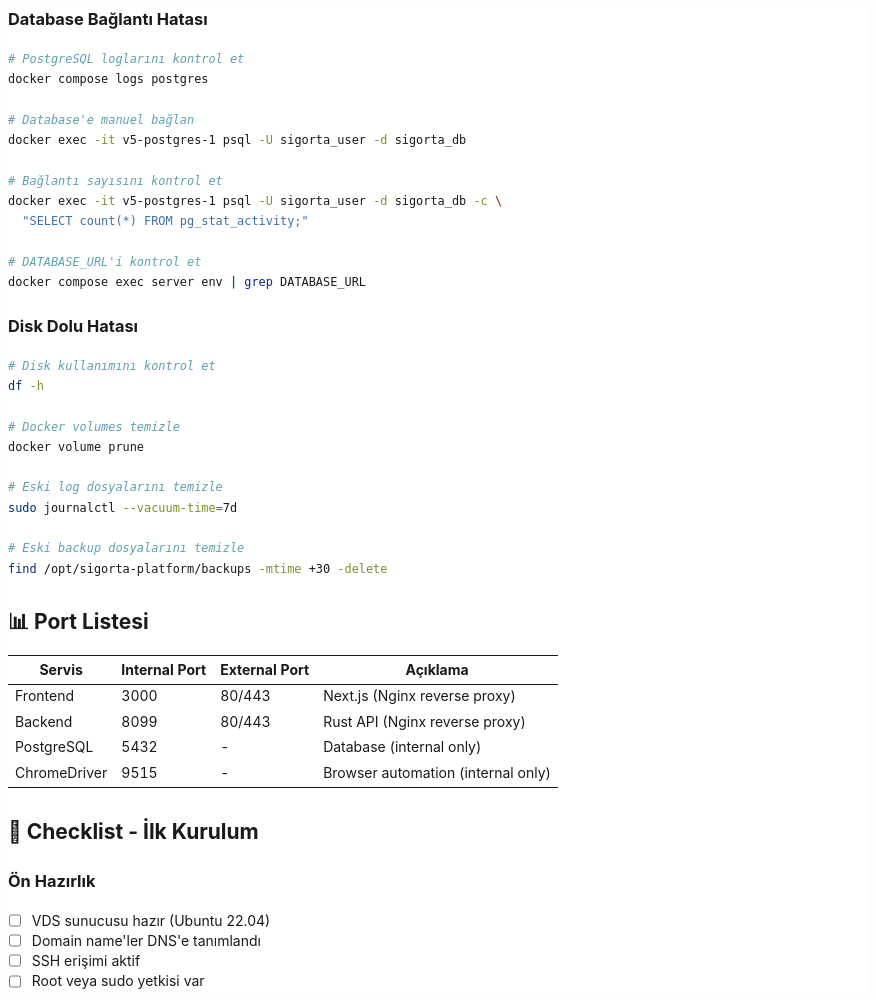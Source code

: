 ### Database Bağlantı Hatası

```bash
# PostgreSQL loglarını kontrol et
docker compose logs postgres

# Database'e manuel bağlan
docker exec -it v5-postgres-1 psql -U sigorta_user -d sigorta_db

# Bağlantı sayısını kontrol et
docker exec -it v5-postgres-1 psql -U sigorta_user -d sigorta_db -c \
  "SELECT count(*) FROM pg_stat_activity;"

# DATABASE_URL'i kontrol et
docker compose exec server env | grep DATABASE_URL
```

### Disk Dolu Hatası

```bash
# Disk kullanımını kontrol et
df -h

# Docker volumes temizle
docker volume prune

# Eski log dosyalarını temizle
sudo journalctl --vacuum-time=7d

# Eski backup dosyalarını temizle
find /opt/sigorta-platform/backups -mtime +30 -delete
```

## 📊 Port Listesi

| Servis       | Internal Port | External Port | Açıklama                           |
| ------------ | ------------- | ------------- | ---------------------------------- |
| Frontend     | 3000          | 80/443        | Next.js (Nginx reverse proxy)      |
| Backend      | 8099          | 80/443        | Rust API (Nginx reverse proxy)     |
| PostgreSQL   | 5432          | -             | Database (internal only)           |
| ChromeDriver | 9515          | -             | Browser automation (internal only) |

## 📝 Checklist - İlk Kurulum

### Ön Hazırlık

- [ ] VDS sunucusu hazır (Ubuntu 22.04)
- [ ] Domain name'ler DNS'e tanımlandı
- [ ] SSH erişimi aktif
- [ ] Root veya sudo yetkisi var
